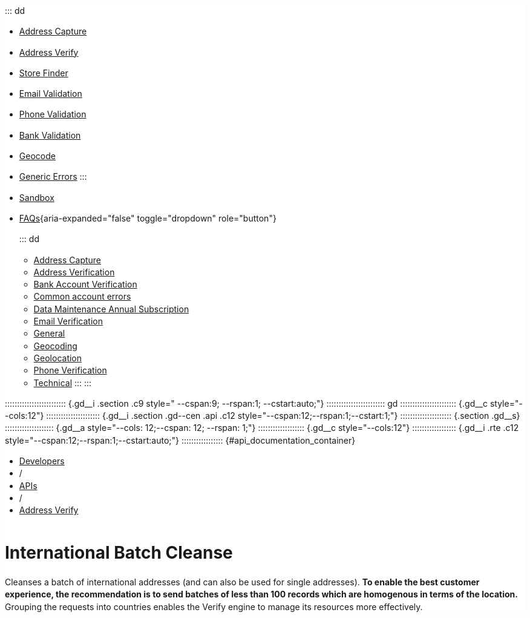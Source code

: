   ::: dd
  - [Address Capture](/developers/api/capture/)
  - [Address Verify](/developers/api/cleanseplus/)
  - [Store Finder](/developers/apis/location-services/)
  - [Email Validation](/developers/api/emailvalidation/)
  - [Phone Validation](/developers/api/phonenumbervalidation/)
  - [Bank Validation](/developers/api/bankaccountvalidation/)
  - [Geocode](/developers/api/distancesanddirections/)
  - [Generic Errors](/developers/api/generic-errors/)
  :::
- [Sandbox](/developers/sandbox/)
- [FAQs](#){aria-expanded="false" toggle="dropdown" role="button"}

  ::: dd
  - [Address Capture](/developers/faqs/Address-Capture)
  - [Address Verification](/developers/faqs/Address-Verification)
  - [Bank Account
    Verification](/developers/faqs/Bank-Account-Verification)
  - [Common account errors](/developers/faqs/Common-account-errors)
  - [Data Maintenance Annual
    Subscription](/developers/faqs/Data-Maintenance-Annual-Subscription)
  - [Email Verification](/developers/faqs/Email-Verification)
  - [General](/developers/faqs/General)
  - [Geocoding](/developers/faqs/Geocoding)
  - [Geolocation](/developers/faqs/Geolocation)
  - [Phone Verification](/developers/faqs/Phone-Verification)
  - [Technical](/developers/faqs/Technical)
  :::
:::

::::::::::::::::::::::::: {.gd__i .section .c9 style=" --cspan:9; --rspan:1; --cstart:auto;"}
:::::::::::::::::::::::: gd
::::::::::::::::::::::: {.gd__c style="--cols:12"}
:::::::::::::::::::::: {.gd__i .section .gd--cen .api .c12 style="--cspan:12;--rspan:1;--cstart:1;"}
::::::::::::::::::::: {.section .gd__s}
:::::::::::::::::::: {.gd__a style="--cols: 12;--cspan: 12; --rspan: 1;"}
::::::::::::::::::: {.gd__c style="--cols:12"}
:::::::::::::::::: {.gd__i .rte .c12 style="--cspan:12;--rspan:1;--cstart:auto;"}
::::::::::::::::: {#api_documentation_container}
- [Developers](/developers/)
- /
- [APIs](/developers/api/)
- /
- [Address Verify](/developers/api/cleanseplus/)

# International Batch Cleanse

Cleanses a batch of international addresses (and can also be used for
single addresses). **To enable the best customer experience, the
recommendation is to send batches of less than 100 records which are
homogenous in terms of the location.** Grouping the requests into
countries enables the Verify engine to manage its resources more
effectively.

